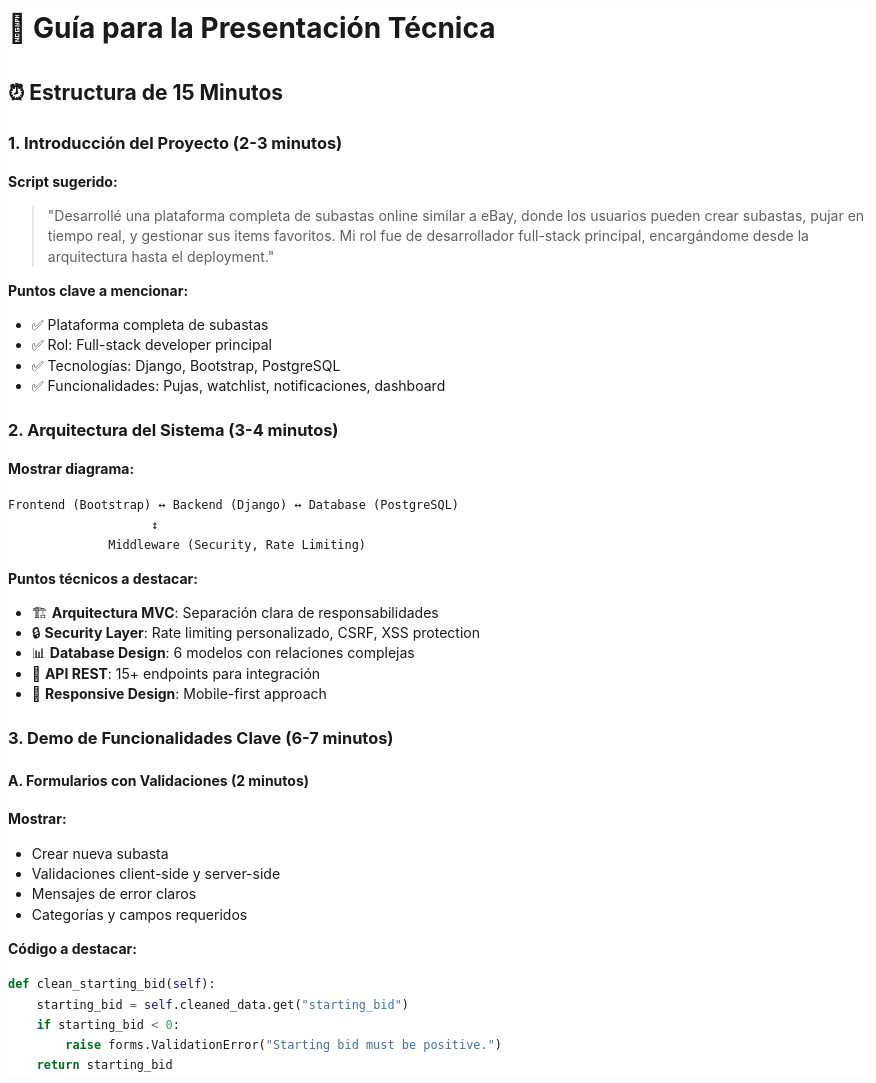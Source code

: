 # 🎤 Guía para la Presentación Técnica

## ⏰ Estructura de 15 Minutos

### 1. Introducción del Proyecto (2-3 minutos)

**Script sugerido:**

> "Desarrollé una plataforma completa de subastas online similar a eBay, donde los usuarios pueden crear subastas, pujar en tiempo real, y gestionar sus items favoritos. Mi rol fue de desarrollador full-stack principal, encargándome desde la arquitectura hasta el deployment."

**Puntos clave a mencionar:**

- ✅ Plataforma completa de subastas
- ✅ Rol: Full-stack developer principal
- ✅ Tecnologías: Django, Bootstrap, PostgreSQL
- ✅ Funcionalidades: Pujas, watchlist, notificaciones, dashboard

### 2. Arquitectura del Sistema (3-4 minutos)

**Mostrar diagrama:**

```
Frontend (Bootstrap) ↔ Backend (Django) ↔ Database (PostgreSQL)
                    ↕
              Middleware (Security, Rate Limiting)
```

**Puntos técnicos a destacar:**

- 🏗️ **Arquitectura MVC**: Separación clara de responsabilidades
- 🔒 **Security Layer**: Rate limiting personalizado, CSRF, XSS protection
- 📊 **Database Design**: 6 modelos con relaciones complejas
- 🚀 **API REST**: 15+ endpoints para integración
- 📱 **Responsive Design**: Mobile-first approach

### 3. Demo de Funcionalidades Clave (6-7 minutos)

#### A. Formularios con Validaciones (2 minutos)

**Mostrar:**

- Crear nueva subasta
- Validaciones client-side y server-side
- Mensajes de error claros
- Categorías y campos requeridos

**Código a destacar:**

```python
def clean_starting_bid(self):
    starting_bid = self.cleaned_data.get("starting_bid")
    if starting_bid < 0:
        raise forms.ValidationError("Starting bid must be positive.")
    return starting_bid
```

